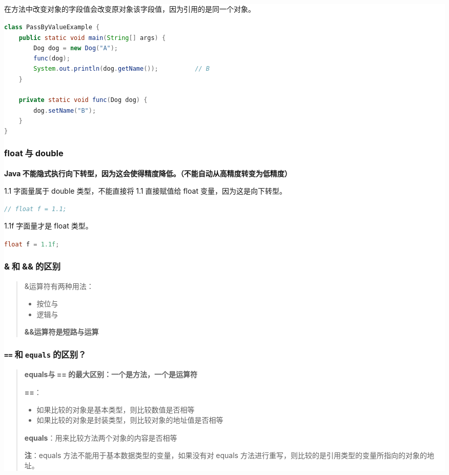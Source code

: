 在方法中改变对象的字段值会改变原对象该字段值，因为引用的是同一个对象。

```java
class PassByValueExample {
    public static void main(String[] args) {
        Dog dog = new Dog("A");
        func(dog);
        System.out.println(dog.getName());          // B
    }

    private static void func(Dog dog) {
        dog.setName("B");
    }
}
```



### float 与 double

**Java 不能隐式执行向下转型，因为这会使得精度降低。（不能自动从高精度转变为低精度）**

1.1 字面量属于 double 类型，不能直接将 1.1 直接赋值给 float 变量，因为这是向下转型。

```java
// float f = 1.1;
```

1.1f 字面量才是 float 类型。

```java
float f = 1.1f;
```



### & 和 && 的区别

> &运算符有两种用法：
>
> - 按位与
> - 逻辑与
>
> **&&运算符是短路与运算**

### `==` 和 `equals` 的区别？

> **equals与 == 的最大区别：一个是方法，一个是运算符**
>
> **==**：
>
> - 如果比较的对象是基本类型，则比较数值是否相等
> - 如果比较的对象是封装类型，则比较对象的地址值是否相等
>
> **equals**：用来比较方法两个对象的内容是否相等
>
> **注**：equals 方法不能用于基本数据类型的变量，如果没有对 equals 方法进行重写，则比较的是引用类型的变量所指向的对象的地址。
